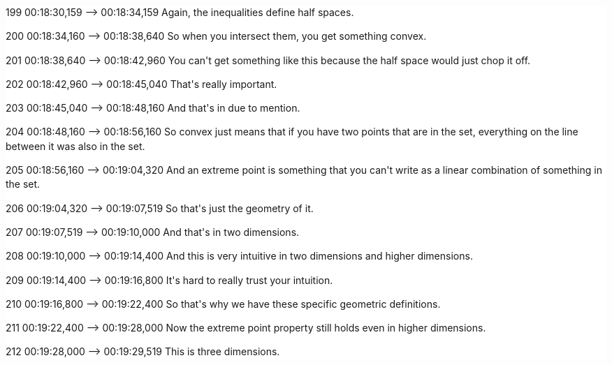 199
00:18:30,159 --> 00:18:34,159
Again, the inequalities define half spaces.

200
00:18:34,160 --> 00:18:38,640
So when you intersect them, you get something convex.

201
00:18:38,640 --> 00:18:42,960
You can't get something like this because the half space would just chop it off.

202
00:18:42,960 --> 00:18:45,040
That's really important.

203
00:18:45,040 --> 00:18:48,160
And that's in due to mention.

204
00:18:48,160 --> 00:18:56,160
So convex just means that if you have two points that are in the set, everything on the line between it was also in the set.

205
00:18:56,160 --> 00:19:04,320
And an extreme point is something that you can't write as a linear combination of something in the set.

206
00:19:04,320 --> 00:19:07,519
So that's just the geometry of it.

207
00:19:07,519 --> 00:19:10,000
And that's in two dimensions.

208
00:19:10,000 --> 00:19:14,400
And this is very intuitive in two dimensions and higher dimensions.

209
00:19:14,400 --> 00:19:16,800
It's hard to really trust your intuition.

210
00:19:16,800 --> 00:19:22,400
So that's why we have these specific geometric definitions.

211
00:19:22,400 --> 00:19:28,000
Now the extreme point property still holds even in higher dimensions.

212
00:19:28,000 --> 00:19:29,519
This is three dimensions.
